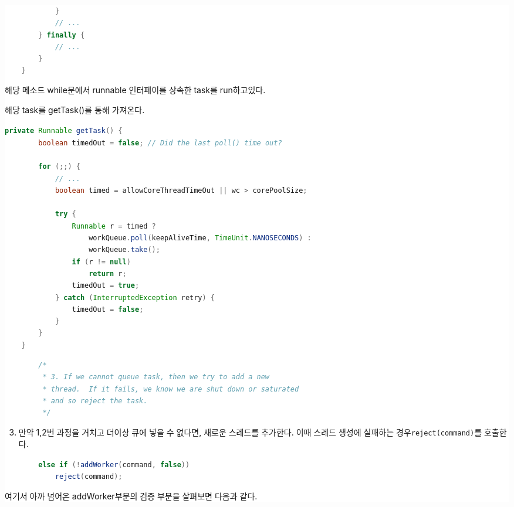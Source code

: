 ```java
            }
            // ...
        } finally {
            // ...
        }
    }
```

해당 메소드 while문에서 runnable 인터페이를 상속한 task를 run하고있다.

해당 task를 getTask()를 통해 가져온다.

```java
private Runnable getTask() {
        boolean timedOut = false; // Did the last poll() time out?

        for (;;) {
            // ...
            boolean timed = allowCoreThreadTimeOut || wc > corePoolSize;
            
            try {
                Runnable r = timed ?
                    workQueue.poll(keepAliveTime, TimeUnit.NANOSECONDS) :
                    workQueue.take();
                if (r != null)
                    return r;
                timedOut = true;
            } catch (InterruptedException retry) {
                timedOut = false;
            }
        }
    }
```





```java
        /*
         * 3. If we cannot queue task, then we try to add a new
         * thread.  If it fails, we know we are shut down or saturated
         * and so reject the task.
         */
```

3. 만약 1,2번 과정을 거치고 더이상 큐에 넣을 수 없다면, 새로운 스레드를 추가한다.
   이때 스레드 생성에 실패하는 경우`reject(command)`를 호출한다.

```java
        else if (!addWorker(command, false))
            reject(command);
```



여기서 아까 넘어온 addWorker부분의 검증 부분을 살펴보면 다음과 같다.
